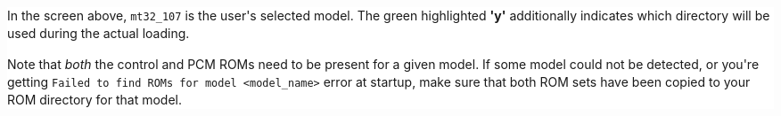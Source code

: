In the screen above, `mt32_107` is the user's selected model. The green
highlighted **'y'** additionally indicates which directory will be used during
the actual loading.

Note that *both* the control and PCM ROMs need to be present for a given
model. If some model could not be detected, or you're getting `Failed to find
ROMs for model <model_name>` error at startup, make sure that both ROM sets
have been copied to your ROM directory for that model.

